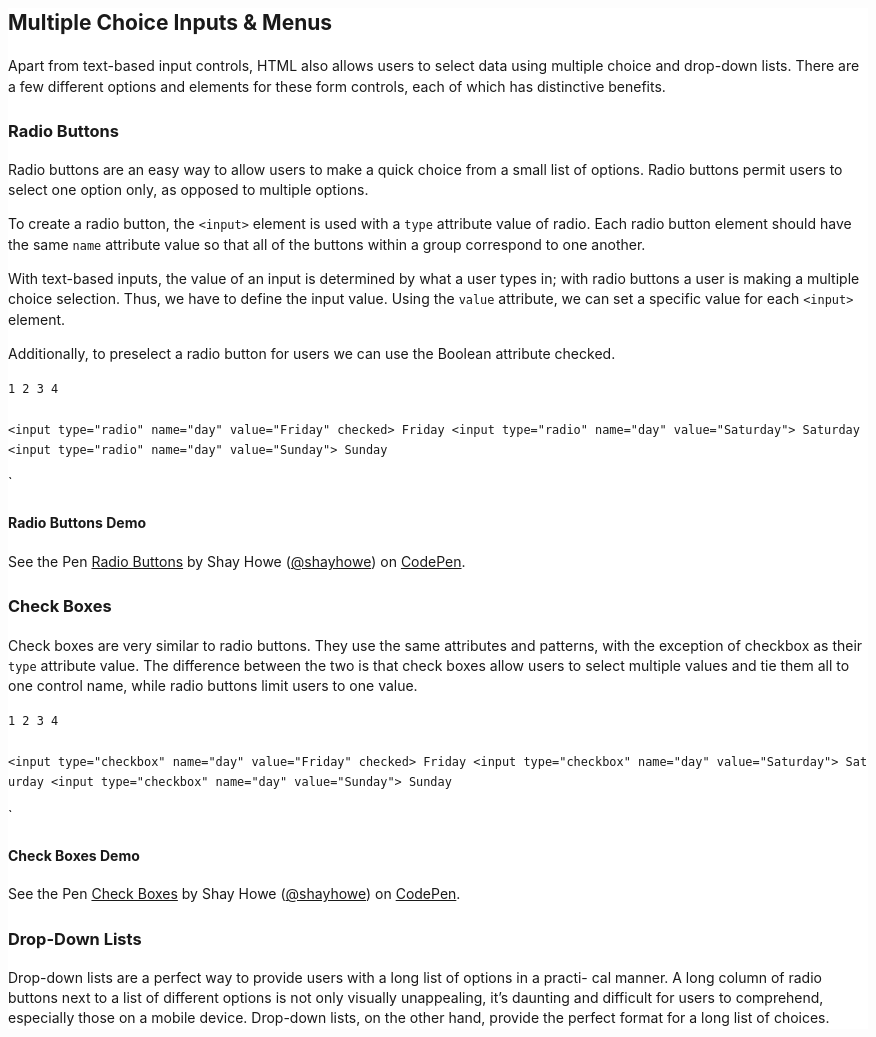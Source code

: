 ## Multiple Choice Inputs & Menus

Apart from text-based input controls, HTML also allows users to select data using multiple choice and drop-down lists. There are a few different options and elements for these form controls, each of which has distinctive benefits.

### Radio Buttons

Radio buttons are an easy way to allow users to make a quick choice from a small list of options. Radio buttons permit users to select one option only, as opposed to multiple options.

To create a radio button, the `<input>` element is used with a `type` attribute value of radio. Each radio button element should have the same `name` attribute value so that all of the buttons within a group correspond to one another.

With text-based inputs, the value of an input is determined by what a user types in; with radio buttons a user is making a multiple choice selection. Thus, we have to define the input value. Using the `value` attribute, we can set a specific value for each `<input>` element.

Additionally, to preselect a radio button for users we can use the Boolean attribute checked.
    
    1 2 3 4
    
    <input type="radio" name="day" value="Friday" checked> Friday <input type="radio" name="day" value="Saturday"> Saturday <input type="radio" name="day" value="Sunday"> Sunday 

`

#### Radio Buttons Demo

See the Pen [Radio Buttons](https://codepen.io/shayhowe/pen/jDCAp/) by Shay Howe ([@shayhowe](https://codepen.io/shayhowe)) on [CodePen](https://codepen.io). 

### Check Boxes

Check boxes are very similar to radio buttons. They use the same attributes and patterns, with the exception of checkbox as their `type` attribute value. The difference between the two is that check boxes allow users to select multiple values and tie them all to one control name, while radio buttons limit users to one value.
    
    1 2 3 4
    
    <input type="checkbox" name="day" value="Friday" checked> Friday <input type="checkbox" name="day" value="Saturday"> Saturday <input type="checkbox" name="day" value="Sunday"> Sunday 

`

#### Check Boxes Demo

See the Pen [Check Boxes](https://codepen.io/shayhowe/pen/GFprA/) by Shay Howe ([@shayhowe](https://codepen.io/shayhowe)) on [CodePen](https://codepen.io). 

### Drop-Down Lists

Drop-down lists are a perfect way to provide users with a long list of options in a practi- cal manner. A long column of radio buttons next to a list of different options is not only visually unappealing, it’s daunting and difficult for users to comprehend, especially those on a mobile device. Drop-down lists, on the other hand, provide the perfect format for a long list of choices.
